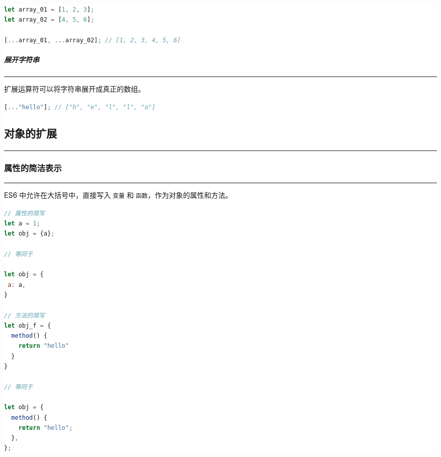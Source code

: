 ```javascript
let array_01 = [1, 2, 3];
let array_02 = [4, 5, 6];

[...array_01, ...array_02]; // [1, 2, 3, 4, 5, 6]
```

##### 展开字符串

---

扩展运算符可以将字符串展开成真正的数组。

```javascript
[..."hello"]; // ["h", "e", "l", "l", "o"]
```

## 对象的扩展

---

### 属性的简洁表示

---

ES6 中允许在大括号中，直接写入 `变量` 和 `函数`，作为对象的属性和方法。

```javascript
// 属性的简写
let a = 1;
let obj = {a};

// 等同于

let obj = {
 a: a,
}

// 方法的简写
let obj_f = {
  method() {
    return "hello"
  }
}

// 等同于

let obj = {
  method() {
    return "hello";
  },
};
```


  [name]: "gin",
  [gender]: "male",